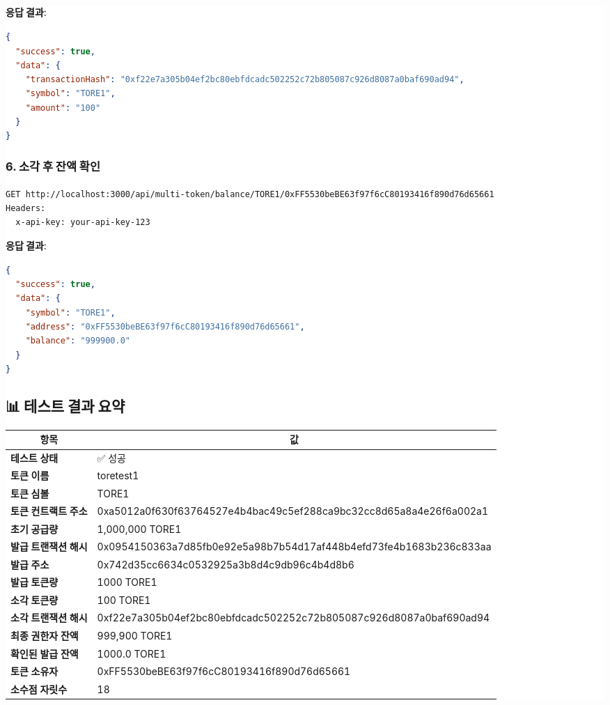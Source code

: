 **응답 결과**:
```json
{
  "success": true,
  "data": {
    "transactionHash": "0xf22e7a305b04ef2bc80ebfdcadc502252c72b805087c926d8087a0baf690ad94",
    "symbol": "TORE1",
    "amount": "100"
  }
}
```

### 6. 소각 후 잔액 확인
```bash
GET http://localhost:3000/api/multi-token/balance/TORE1/0xFF5530beBE63f97f6cC80193416f890d76d65661
Headers:
  x-api-key: your-api-key-123
```

**응답 결과**:
```json
{
  "success": true,
  "data": {
    "symbol": "TORE1",
    "address": "0xFF5530beBE63f97f6cC80193416f890d76d65661",
    "balance": "999900.0"
  }
}
```

## 📊 테스트 결과 요약

| 항목 | 값 |
|------|-----|
| **테스트 상태** | ✅ 성공 |
| **토큰 이름** | toretest1 |
| **토큰 심볼** | TORE1 |
| **토큰 컨트랙트 주소** | 0xa5012a0f630f63764527e4b4bac49c5ef288ca9bc32cc8d65a8a4e26f6a002a1 |
| **초기 공급량** | 1,000,000 TORE1 |
| **발급 트랜잭션 해시** | 0x0954150363a7d85fb0e92e5a98b7b54d17af448b4efd73fe4b1683b236c833aa |
| **발급 주소** | 0x742d35cc6634c0532925a3b8d4c9db96c4b4d8b6 |
| **발급 토큰량** | 1000 TORE1 |
| **소각 토큰량** | 100 TORE1 |
| **소각 트랜잭션 해시** | 0xf22e7a305b04ef2bc80ebfdcadc502252c72b805087c926d8087a0baf690ad94 |
| **최종 권한자 잔액** | 999,900 TORE1 |
| **확인된 발급 잔액** | 1000.0 TORE1 |
| **토큰 소유자** | 0xFF5530beBE63f97f6cC80193416f890d76d65661 |
| **소수점 자릿수** | 18 |
